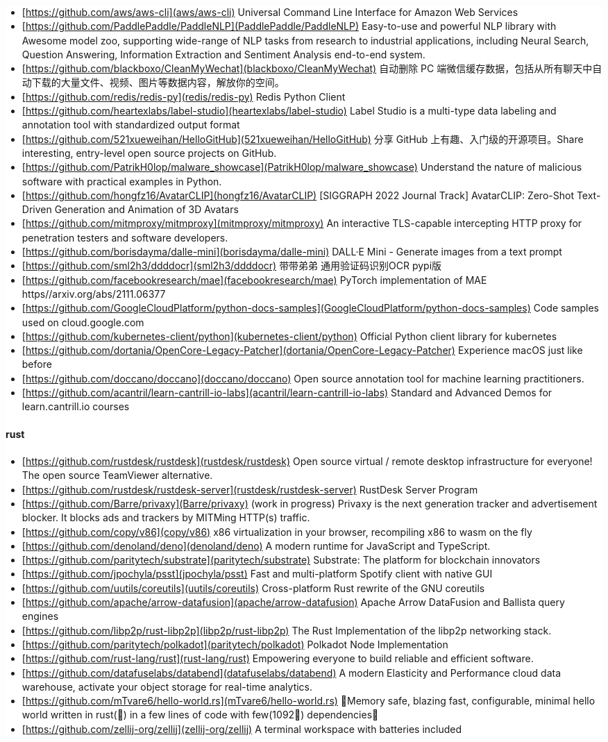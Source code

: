 * [https://github.com/aws/aws-cli](aws/aws-cli) Universal Command Line Interface for Amazon Web Services
* [https://github.com/PaddlePaddle/PaddleNLP](PaddlePaddle/PaddleNLP) Easy-to-use and powerful NLP library with Awesome model zoo, supporting wide-range of NLP tasks from research to industrial applications, including Neural Search, Question Answering, Information Extraction and Sentiment Analysis end-to-end system.
* [https://github.com/blackboxo/CleanMyWechat](blackboxo/CleanMyWechat) 自动删除 PC 端微信缓存数据，包括从所有聊天中自动下载的大量文件、视频、图片等数据内容，解放你的空间。
* [https://github.com/redis/redis-py](redis/redis-py) Redis Python Client
* [https://github.com/heartexlabs/label-studio](heartexlabs/label-studio) Label Studio is a multi-type data labeling and annotation tool with standardized output format
* [https://github.com/521xueweihan/HelloGitHub](521xueweihan/HelloGitHub) 分享 GitHub 上有趣、入门级的开源项目。Share interesting, entry-level open source projects on GitHub.
* [https://github.com/PatrikH0lop/malware_showcase](PatrikH0lop/malware_showcase) Understand the nature of malicious software with practical examples in Python.
* [https://github.com/hongfz16/AvatarCLIP](hongfz16/AvatarCLIP) [SIGGRAPH 2022 Journal Track] AvatarCLIP: Zero-Shot Text-Driven Generation and Animation of 3D Avatars
* [https://github.com/mitmproxy/mitmproxy](mitmproxy/mitmproxy) An interactive TLS-capable intercepting HTTP proxy for penetration testers and software developers.
* [https://github.com/borisdayma/dalle-mini](borisdayma/dalle-mini) DALL·E Mini - Generate images from a text prompt
* [https://github.com/sml2h3/ddddocr](sml2h3/ddddocr) 带带弟弟 通用验证码识别OCR pypi版
* [https://github.com/facebookresearch/mae](facebookresearch/mae) PyTorch implementation of MAE https//arxiv.org/abs/2111.06377
* [https://github.com/GoogleCloudPlatform/python-docs-samples](GoogleCloudPlatform/python-docs-samples) Code samples used on cloud.google.com
* [https://github.com/kubernetes-client/python](kubernetes-client/python) Official Python client library for kubernetes
* [https://github.com/dortania/OpenCore-Legacy-Patcher](dortania/OpenCore-Legacy-Patcher) Experience macOS just like before
* [https://github.com/doccano/doccano](doccano/doccano) Open source annotation tool for machine learning practitioners.
* [https://github.com/acantril/learn-cantrill-io-labs](acantril/learn-cantrill-io-labs) Standard and Advanced Demos for learn.cantrill.io courses

#### rust
* [https://github.com/rustdesk/rustdesk](rustdesk/rustdesk) Open source virtual / remote desktop infrastructure for everyone! The open source TeamViewer alternative.
* [https://github.com/rustdesk/rustdesk-server](rustdesk/rustdesk-server) RustDesk Server Program
* [https://github.com/Barre/privaxy](Barre/privaxy) (work in progress) Privaxy is the next generation tracker and advertisement blocker. It blocks ads and trackers by MITMing HTTP(s) traffic.
* [https://github.com/copy/v86](copy/v86) x86 virtualization in your browser, recompiling x86 to wasm on the fly
* [https://github.com/denoland/deno](denoland/deno) A modern runtime for JavaScript and TypeScript.
* [https://github.com/paritytech/substrate](paritytech/substrate) Substrate: The platform for blockchain innovators
* [https://github.com/jpochyla/psst](jpochyla/psst) Fast and multi-platform Spotify client with native GUI
* [https://github.com/uutils/coreutils](uutils/coreutils) Cross-platform Rust rewrite of the GNU coreutils
* [https://github.com/apache/arrow-datafusion](apache/arrow-datafusion) Apache Arrow DataFusion and Ballista query engines
* [https://github.com/libp2p/rust-libp2p](libp2p/rust-libp2p) The Rust Implementation of the libp2p networking stack.
* [https://github.com/paritytech/polkadot](paritytech/polkadot) Polkadot Node Implementation
* [https://github.com/rust-lang/rust](rust-lang/rust) Empowering everyone to build reliable and efficient software.
* [https://github.com/datafuselabs/databend](datafuselabs/databend) A modern Elasticity and Performance cloud data warehouse, activate your object storage for real-time analytics.
* [https://github.com/mTvare6/hello-world.rs](mTvare6/hello-world.rs) 🚀Memory safe, blazing fast, configurable, minimal hello world written in rust(🚀) in a few lines of code with few(1092🚀) dependencies🚀
* [https://github.com/zellij-org/zellij](zellij-org/zellij) A terminal workspace with batteries included
